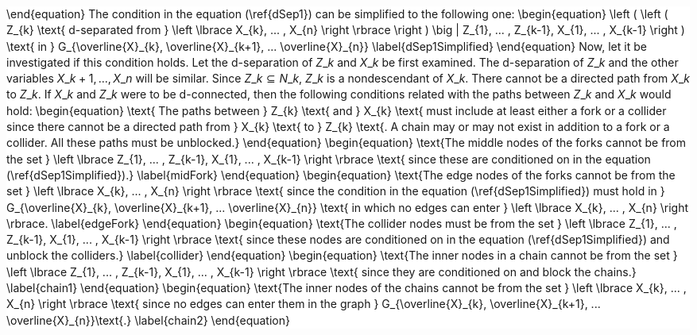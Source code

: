 \end{equation}
The condition in the equation (\ref{dSep1}) can be simplified to the following one:
\begin{equation}
	\left ( \left ( Z\_{k} \text{ d-separated from } \left \lbrace X\_{k}, ... ,
        X\_{n} \right \rbrace \right ) \big | Z\_{1}, ... , Z\_{k-1}, X\_{1}, ... ,
	X\_{k-1} \right ) \text{ in } G\_{\overline{X}\_{k}, \overline{X}\_{k+1}, ...
	\overline{X}\_{n}}
	\label{dSep1Simplified}
\end{equation}
Now, let it be investigated if this condition holds. Let the d-separation of 
$Z\_{k}$ and $X\_{k}$ be first examined. The d-separation of $Z\_{k}$ and the other 
variables $X\_{k+1}, ... , X\_{n}$ will be similar. Since $Z\_{k} \subseteq N\_{k}$, 
$Z\_{k}$ is a nondescendant of $X\_{k}$. There cannot be a directed path from 
$X\_{k}$ to $Z\_{k}$. If $X\_{k}$ and $Z\_{k}$ were to be d-connected, then the 
following conditions related with the paths between $Z\_{k}$ and $X\_{k}$ would 
hold:
\begin{equation}
	\text{ The paths between } Z\_{k} \text{ and } X\_{k} \text{ must include at 
	least either a fork or a collider since there cannot be a directed path from } 
	X\_{k} \text{ to } Z\_{k} \text{. A chain may or may not exist in addition 
	to a fork or a collider. All these paths must be unblocked.}
\end{equation}
\begin{equation}
	\text{The middle nodes of the forks cannot be from the set } \left \lbrace 
	Z\_{1}, ... , Z\_{k-1}, X\_{1}, ... , X\_{k-1} \right \rbrace \text{ since 
	these are conditioned on in the equation (\ref{dSep1Simplified}).}
	\label{midFork}
\end{equation}
\begin{equation}
	\text{The edge nodes of the forks cannot be from the set } \left \lbrace 
	X\_{k}, ... , X\_{n} \right \rbrace \text{ since the condition in the equation 
	(\ref{dSep1Simplified}) must hold in } G\_{\overline{X}\_{k}, \overline{X}\_{k+1}, 
	... \overline{X}\_{n}} \text{ in which no edges can enter } \left \lbrace X\_{k}, 
	... , X\_{n} \right \rbrace.
	\label{edgeFork}
\end{equation}
\begin{equation}
	\text{The collider nodes must be from the set } \left \lbrace Z\_{1}, ... , 
	Z\_{k-1}, X\_{1}, ... , X\_{k-1} \right \rbrace \text{ since these nodes are 
	conditioned on in the equation (\ref{dSep1Simplified}) and unblock the colliders.}
	\label{collider}
\end{equation}
\begin{equation}
	\text{The inner nodes in a chain cannot be from the set } \left \lbrace Z\_{1}, 
	... , Z\_{k-1}, X\_{1}, ... , X\_{k-1} \right \rbrace \text{ since they are 
	conditioned on and block the chains.}
	\label{chain1}
\end{equation}
\begin{equation}
	\text{The inner nodes of the chains cannot be from the set } \left \lbrace 
	X\_{k}, ... , X\_{n} \right \rbrace \text{ since no edges can enter them in 
	the graph } G\_{\overline{X}\_{k}, \overline{X}\_{k+1}, ... \overline{X}\_{n}}\text{.}
	\label{chain2}
\end{equation}
